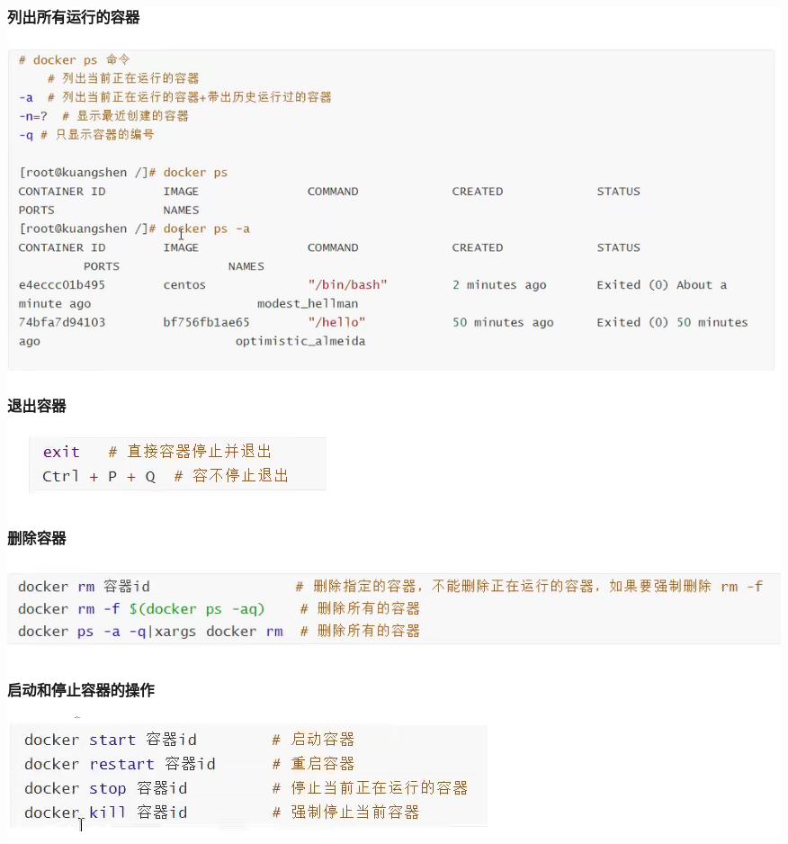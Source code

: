 ### 列出所有运行的容器

![image-20211110144741758](Docker.assets/image-20211110144741758.png)

### 退出容器

![image-20211110144855177](Docker.assets/image-20211110144855177.png)

### 删除容器

![image-20211110145119409](Docker.assets/image-20211110145119409.png)

### 启动和停止容器的操作

![image-20211110145255516](Docker.assets/image-20211110145255516.png)
